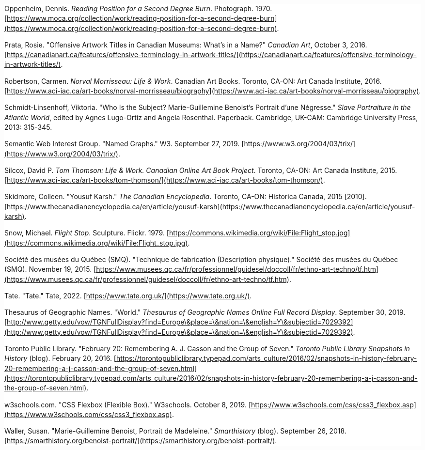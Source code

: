 <a name="oppenheim-1970"></a>Oppenheim, Dennis. *Reading Position for a Second Degree Burn*. Photograph. 1970. [https://www.moca.org/collection/work/reading-position-for-a-second-degree-burn](https://www.moca.org/collection/work/reading-position-for-a-second-degree-burn).

<a name="prata-2016"></a>Prata, Rosie. "Offensive Artwork Titles in Canadian Museums: What’s in a Name?" *Canadian Art*, October 3, 2016. [https://canadianart.ca/features/offensive-terminology-in-artwork-titles/](https://canadianart.ca/features/offensive-terminology-in-artwork-titles/).

<a name="robertson-2016"></a>Robertson, Carmen. *Norval Morrisseau: Life & Work*. Canadian Art Books. Toronto, CA-ON: Art Canada Institute, 2016. [https://www.aci-iac.ca/art-books/norval-morrisseau/biography](https://www.aci-iac.ca/art-books/norval-morrisseau/biography).

<a name="schmidt-linsenhoff-2013"></a>Schmidt-Linsenhoff, Viktoria. "Who Is the Subject? Marie-Guillemine Benoist’s Portrait d’une Négresse." *Slave Portraiture in the Atlantic World*, edited by Agnes Lugo-Ortiz and Angela Rosenthal. Paperback. Cambridge, UK-CAM: Cambridge University Press, 2013: 315-345.

<a name="semantic-web-interest-group-2019"></a>Semantic Web Interest Group. "Named Graphs." W3. September 27, 2019. [https://www.w3.org/2004/03/trix/](https://www.w3.org/2004/03/trix/).

<a name="silcox-2015"></a>Silcox, David P. *Tom Thomson: Life & Work. Canadian Online Art Book Project*. Toronto, CA-ON: Art Canada Institute, 2015. [https://www.aci-iac.ca/art-books/tom-thomson/](https://www.aci-iac.ca/art-books/tom-thomson/).

<a name="skidmore-2015"></a>Skidmore, Colleen. "Yousuf Karsh." *The Canadian Encyclopedia*. Toronto, CA-ON: Historica Canada, 2015 [2010]. [https://www.thecanadianencyclopedia.ca/en/article/yousuf-karsh](https://www.thecanadianencyclopedia.ca/en/article/yousuf-karsh).

<a name="snow-1979"></a>Snow, Michael. *Flight Stop*. Sculpture. Flickr. 1979. [https://commons.wikimedia.org/wiki/File:Flight_stop.jpg](https://commons.wikimedia.org/wiki/File:Flight_stop.jpg).

<a name="societe-des-musees-du-quebec-2015"></a>Société des musées du Québec (SMQ). "Technique de fabrication (Description physique)." Société des musées du Québec (SMQ). November 19, 2015. [https://www.musees.qc.ca/fr/professionnel/guidesel/doccoll/fr/ethno-art-techno/tf.htm](https://www.musees.qc.ca/fr/professionnel/guidesel/doccoll/fr/ethno-art-techno/tf.htm).

<a name="tate-2022"></a>Tate. "Tate." Tate, 2022. [https://www.tate.org.uk/](https://www.tate.org.uk/).

<a name="thesaurus-of-geographic-names-2019"></a>Thesaurus of Geographic Names. "World." *Thesaurus of Geographic Names Online Full Record Display*. September 30, 2019. [http://www.getty.edu/vow/TGNFullDisplay?find=Europe\&place=\&nation=\&english=Y\&subjectid=7029392](http://www.getty.edu/vow/TGNFullDisplay?find=Europe\&place=\&nation=\&english=Y\&subjectid=7029392).

<a name="toronto-public-library-2016"></a>Toronto Public Library. "February 20: Remembering A. J. Casson and the Group of Seven." *Toronto Public Library Snapshots in History* (blog). February 20, 2016. [https://torontopubliclibrary.typepad.com/arts_culture/2016/02/snapshots-in-history-february-20-remembering-a-j-casson-and-the-group-of-seven.html](https://torontopubliclibrary.typepad.com/arts_culture/2016/02/snapshots-in-history-february-20-remembering-a-j-casson-and-the-group-of-seven.html).

<a name="w3schools-2019"></a>w3schools.com. "CSS Flexbox (Flexible Box)." W3schools. October 8, 2019. [https://www.w3schools.com/css/css3_flexbox.asp](https://www.w3schools.com/css/css3_flexbox.asp).

<a name="waller-2018"></a>Waller, Susan. "Marie-Guillemine Benoist, Portrait de Madeleine." *Smarthistory* (blog). September 26, 2018. [https://smarthistory.org/benoist-portrait/](https://smarthistory.org/benoist-portrait/).
